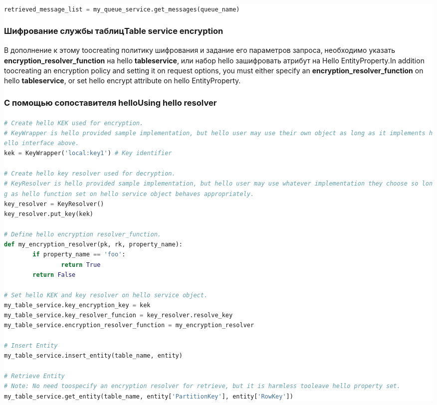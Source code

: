 ```python
retrieved_message_list = my_queue_service.get_messages(queue_name)
```

### <a name="table-service-encryption"></a><span data-ttu-id="68b9e-237">Шифрование службы таблиц</span><span class="sxs-lookup"><span data-stu-id="68b9e-237">Table service encryption</span></span>
<span data-ttu-id="68b9e-238">В дополнение к этому toocreating политику шифрования и задание его параметров запроса, необходимо указать **encryption_resolver_function** на hello **tableservice**, или набор hello зашифровать атрибут на Hello EntityProperty.</span><span class="sxs-lookup"><span data-stu-id="68b9e-238">In addition toocreating an encryption policy and setting it on request options, you must either specify an **encryption_resolver_function** on hello **tableservice**, or set hello encrypt attribute on hello EntityProperty.</span></span>

### <a name="using-hello-resolver"></a><span data-ttu-id="68b9e-239">С помощью сопоставителя hello</span><span class="sxs-lookup"><span data-stu-id="68b9e-239">Using hello resolver</span></span>

```python
# Create hello KEK used for encryption.
# KeyWrapper is hello provided sample implementation, but hello user may use their own object as long as it implements hello interface above.
kek = KeyWrapper('local:key1') # Key identifier

# Create hello key resolver used for decryption.
# KeyResolver is hello provided sample implementation, but hello user may use whatever implementation they choose so long as hello function set on hello service object behaves appropriately.
key_resolver = KeyResolver()
key_resolver.put_key(kek)

# Define hello encryption resolver_function.
def my_encryption_resolver(pk, rk, property_name):
        if property_name == 'foo':
                return True
        return False

# Set hello KEK and key resolver on hello service object.
my_table_service.key_encryption_key = kek
my_table_service.key_resolver_funcion = key_resolver.resolve_key
my_table_service.encryption_resolver_function = my_encryption_resolver

# Insert Entity
my_table_service.insert_entity(table_name, entity)

# Retrieve Entity
# Note: No need toospecify an encryption resolver for retrieve, but it is harmless tooleave hello property set.
my_table_service.get_entity(table_name, entity['PartitionKey'], entity['RowKey'])
```
